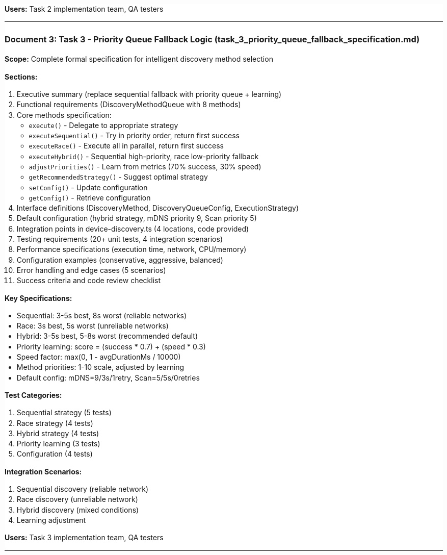 **Users:** Task 2 implementation team, QA testers

---

### Document 3: Task 3 - Priority Queue Fallback Logic (task_3_priority_queue_fallback_specification.md)

**Scope:** Complete formal specification for intelligent discovery method selection

**Sections:**
1. Executive summary (replace sequential fallback with priority queue + learning)
2. Functional requirements (DiscoveryMethodQueue with 8 methods)
3. Core methods specification:
   - `execute()` - Delegate to appropriate strategy
   - `executeSequential()` - Try in priority order, return first success
   - `executeRace()` - Execute all in parallel, return first success
   - `executeHybrid()` - Sequential high-priority, race low-priority fallback
   - `adjustPriorities()` - Learn from metrics (70% success, 30% speed)
   - `getRecommendedStrategy()` - Suggest optimal strategy
   - `setConfig()` - Update configuration
   - `getConfig()` - Retrieve configuration
4. Interface definitions (DiscoveryMethod, DiscoveryQueueConfig, ExecutionStrategy)
5. Default configuration (hybrid strategy, mDNS priority 9, Scan priority 5)
6. Integration points in device-discovery.ts (4 locations, code provided)
7. Testing requirements (20+ unit tests, 4 integration scenarios)
8. Performance specifications (execution time, network, CPU/memory)
9. Configuration examples (conservative, aggressive, balanced)
10. Error handling and edge cases (5 scenarios)
11. Success criteria and code review checklist

**Key Specifications:**
- Sequential: 3-5s best, 8s worst (reliable networks)
- Race: 3s best, 5s worst (unreliable networks)
- Hybrid: 3-5s best, 5-8s worst (recommended default)
- Priority learning: score = (success * 0.7) + (speed * 0.3)
- Speed factor: max(0, 1 - avgDurationMs / 10000)
- Method priorities: 1-10 scale, adjusted by learning
- Default config: mDNS=9/3s/1retry, Scan=5/5s/0retries

**Test Categories:**
1. Sequential strategy (5 tests)
2. Race strategy (4 tests)
3. Hybrid strategy (4 tests)
4. Priority learning (3 tests)
5. Configuration (4 tests)

**Integration Scenarios:**
1. Sequential discovery (reliable network)
2. Race discovery (unreliable network)
3. Hybrid discovery (mixed conditions)
4. Learning adjustment

**Users:** Task 3 implementation team, QA testers

---